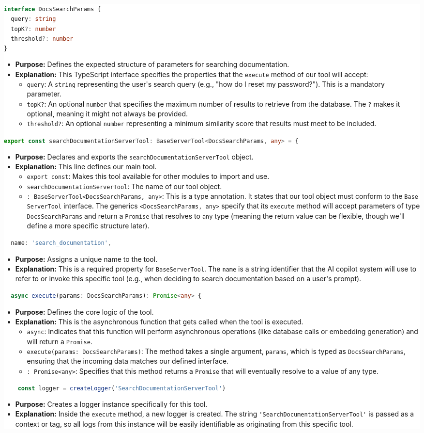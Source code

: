 ```typescript
interface DocsSearchParams {
  query: string
  topK?: number
  threshold?: number
}
```
*   **Purpose:** Defines the expected structure of parameters for searching documentation.
*   **Explanation:** This TypeScript interface specifies the properties that the `execute` method of our tool will accept:
    *   `query`: A `string` representing the user's search query (e.g., "how do I reset my password?"). This is a mandatory parameter.
    *   `topK?`: An optional `number` that specifies the maximum number of results to retrieve from the database. The `?` makes it optional, meaning it might not always be provided.
    *   `threshold?`: An optional `number` representing a minimum similarity score that results must meet to be included.

```typescript
export const searchDocumentationServerTool: BaseServerTool<DocsSearchParams, any> = {
```
*   **Purpose:** Declares and exports the `searchDocumentationServerTool` object.
*   **Explanation:** This line defines our main tool.
    *   `export const`: Makes this tool available for other modules to import and use.
    *   `searchDocumentationServerTool`: The name of our tool object.
    *   `: BaseServerTool<DocsSearchParams, any>`: This is a type annotation. It states that our tool object must conform to the `BaseServerTool` interface. The generics `<DocsSearchParams, any>` specify that its `execute` method will accept parameters of type `DocsSearchParams` and return a `Promise` that resolves to `any` type (meaning the return value can be flexible, though we'll define a more specific structure later).

```typescript
  name: 'search_documentation',
```
*   **Purpose:** Assigns a unique name to the tool.
*   **Explanation:** This is a required property for `BaseServerTool`. The `name` is a string identifier that the AI copilot system will use to refer to or invoke this specific tool (e.g., when deciding to search documentation based on a user's prompt).

```typescript
  async execute(params: DocsSearchParams): Promise<any> {
```
*   **Purpose:** Defines the core logic of the tool.
*   **Explanation:** This is the asynchronous function that gets called when the tool is executed.
    *   `async`: Indicates that this function will perform asynchronous operations (like database calls or embedding generation) and will return a `Promise`.
    *   `execute(params: DocsSearchParams)`: The method takes a single argument, `params`, which is typed as `DocsSearchParams`, ensuring that the incoming data matches our defined interface.
    *   `: Promise<any>`: Specifies that this method returns a `Promise` that will eventually resolve to a value of any type.

```typescript
    const logger = createLogger('SearchDocumentationServerTool')
```
*   **Purpose:** Creates a logger instance specifically for this tool.
*   **Explanation:** Inside the `execute` method, a new logger is created. The string `'SearchDocumentationServerTool'` is passed as a context or tag, so all logs from this instance will be easily identifiable as originating from this specific tool.
